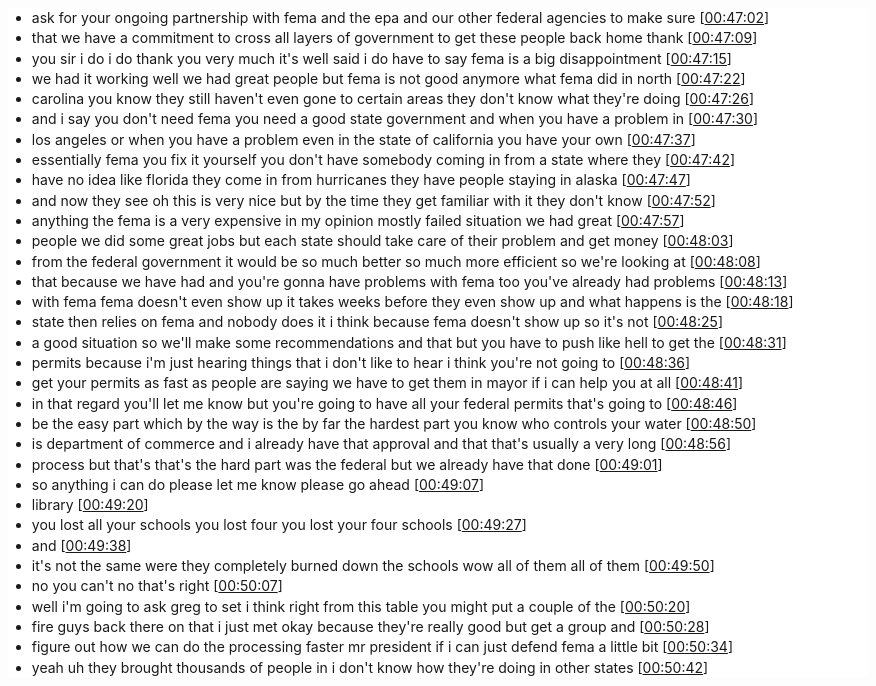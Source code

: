 *  ask for your ongoing partnership with fema and the epa and our other federal agencies to make sure [[00:47:02](https://www.youtube.com/watch?v=ImbVrQEh2p0&t=2822.0s)]
*  that we have a commitment to cross all layers of government to get these people back home thank [[00:47:09](https://www.youtube.com/watch?v=ImbVrQEh2p0&t=2829.04s)]
*  you sir i do i do thank you very much it's well said i do have to say fema is a big disappointment [[00:47:15](https://www.youtube.com/watch?v=ImbVrQEh2p0&t=2835.04s)]
*  we had it working well we had great people but fema is not good anymore what fema did in north [[00:47:22](https://www.youtube.com/watch?v=ImbVrQEh2p0&t=2842.32s)]
*  carolina you know they still haven't even gone to certain areas they don't know what they're doing [[00:47:26](https://www.youtube.com/watch?v=ImbVrQEh2p0&t=2846.8s)]
*  and i say you don't need fema you need a good state government and when you have a problem in [[00:47:30](https://www.youtube.com/watch?v=ImbVrQEh2p0&t=2850.64s)]
*  los angeles or when you have a problem even in the state of california you have your own [[00:47:37](https://www.youtube.com/watch?v=ImbVrQEh2p0&t=2857.6s)]
*  essentially fema you fix it yourself you don't have somebody coming in from a state where they [[00:47:42](https://www.youtube.com/watch?v=ImbVrQEh2p0&t=2862.16s)]
*  have no idea like florida they come in from hurricanes they have people staying in alaska [[00:47:47](https://www.youtube.com/watch?v=ImbVrQEh2p0&t=2867.2799999999997s)]
*  and now they see oh this is very nice but by the time they get familiar with it they don't know [[00:47:52](https://www.youtube.com/watch?v=ImbVrQEh2p0&t=2872.4s)]
*  anything the fema is a very expensive in my opinion mostly failed situation we had great [[00:47:57](https://www.youtube.com/watch?v=ImbVrQEh2p0&t=2877.12s)]
*  people we did some great jobs but each state should take care of their problem and get money [[00:48:03](https://www.youtube.com/watch?v=ImbVrQEh2p0&t=2883.92s)]
*  from the federal government it would be so much better so much more efficient so we're looking at [[00:48:08](https://www.youtube.com/watch?v=ImbVrQEh2p0&t=2888.88s)]
*  that because we have had and you're gonna have problems with fema too you've already had problems [[00:48:13](https://www.youtube.com/watch?v=ImbVrQEh2p0&t=2893.7599999999998s)]
*  with fema fema doesn't even show up it takes weeks before they even show up and what happens is the [[00:48:18](https://www.youtube.com/watch?v=ImbVrQEh2p0&t=2898.48s)]
*  state then relies on fema and nobody does it i think because fema doesn't show up so it's not [[00:48:25](https://www.youtube.com/watch?v=ImbVrQEh2p0&t=2905.28s)]
*  a good situation so we'll make some recommendations and that but you have to push like hell to get the [[00:48:31](https://www.youtube.com/watch?v=ImbVrQEh2p0&t=2911.0400000000004s)]
*  permits because i'm just hearing things that i don't like to hear i think you're not going to [[00:48:36](https://www.youtube.com/watch?v=ImbVrQEh2p0&t=2916.0s)]
*  get your permits as fast as people are saying we have to get them in mayor if i can help you at all [[00:48:41](https://www.youtube.com/watch?v=ImbVrQEh2p0&t=2921.6000000000004s)]
*  in that regard you'll let me know but you're going to have all your federal permits that's going to [[00:48:46](https://www.youtube.com/watch?v=ImbVrQEh2p0&t=2926.8s)]
*  be the easy part which by the way is the by far the hardest part you know who controls your water [[00:48:50](https://www.youtube.com/watch?v=ImbVrQEh2p0&t=2930.32s)]
*  is department of commerce and i already have that approval and that that's usually a very long [[00:48:56](https://www.youtube.com/watch?v=ImbVrQEh2p0&t=2936.2400000000002s)]
*  process but that's that's the hard part was the federal but we already have that done [[00:49:01](https://www.youtube.com/watch?v=ImbVrQEh2p0&t=2941.36s)]
*  so anything i can do please let me know please go ahead [[00:49:07](https://www.youtube.com/watch?v=ImbVrQEh2p0&t=2947.84s)]
*  library [[00:49:20](https://www.youtube.com/watch?v=ImbVrQEh2p0&t=2960.32s)]
*  you lost all your schools you lost four you lost your four schools [[00:49:27](https://www.youtube.com/watch?v=ImbVrQEh2p0&t=2967.1200000000003s)]
*  and [[00:49:38](https://www.youtube.com/watch?v=ImbVrQEh2p0&t=2978.8s)]
*  it's not the same were they completely burned down the schools wow all of them all of them [[00:49:50](https://www.youtube.com/watch?v=ImbVrQEh2p0&t=2990.32s)]
*  no you can't no that's right [[00:50:07](https://www.youtube.com/watch?v=ImbVrQEh2p0&t=3007.84s)]
*  well i'm going to ask greg to set i think right from this table you might put a couple of the [[00:50:20](https://www.youtube.com/watch?v=ImbVrQEh2p0&t=3020.4s)]
*  fire guys back there on that i just met okay because they're really good but get a group and [[00:50:28](https://www.youtube.com/watch?v=ImbVrQEh2p0&t=3028.96s)]
*  figure out how we can do the processing faster mr president if i can just defend fema a little bit [[00:50:34](https://www.youtube.com/watch?v=ImbVrQEh2p0&t=3034.56s)]
*  yeah uh they brought thousands of people in i don't know how they're doing in other states [[00:50:42](https://www.youtube.com/watch?v=ImbVrQEh2p0&t=3042.1600000000003s)]